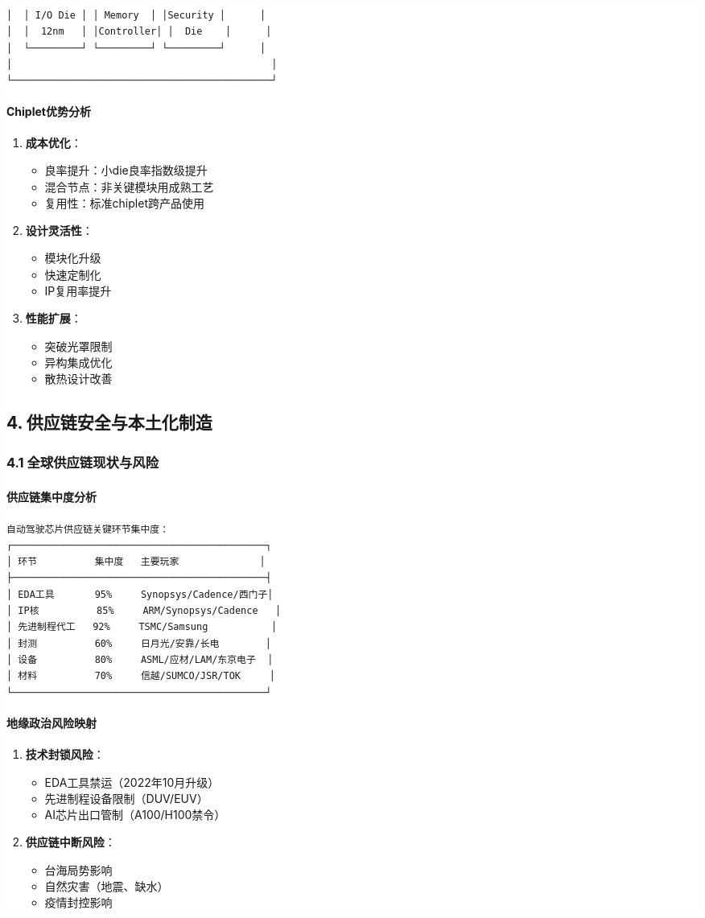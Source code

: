 ```
│  │ I/O Die │ │ Memory  │ │Security │      │
│  │  12nm   │ │Controller│ │  Die    │      │
│  └─────────┘ └─────────┘ └─────────┘      │
│                                             │
└─────────────────────────────────────────────┘
```

#### Chiplet优势分析
1. **成本优化**：
   - 良率提升：小die良率指数级提升
   - 混合节点：非关键模块用成熟工艺
   - 复用性：标准chiplet跨产品使用

2. **设计灵活性**：
   - 模块化升级
   - 快速定制化
   - IP复用率提升

3. **性能扩展**：
   - 突破光罩限制
   - 异构集成优化
   - 散热设计改善

## 4. 供应链安全与本土化制造

### 4.1 全球供应链现状与风险

#### 供应链集中度分析
```
自动驾驶芯片供应链关键环节集中度：
┌────────────────────────────────────────────┐
│ 环节          集中度   主要玩家              │
├────────────────────────────────────────────┤
│ EDA工具       95%     Synopsys/Cadence/西门子│
│ IP核          85%     ARM/Synopsys/Cadence   │
│ 先进制程代工   92%     TSMC/Samsung           │
│ 封测          60%     日月光/安靠/长电        │
│ 设备          80%     ASML/应材/LAM/东京电子  │
│ 材料          70%     信越/SUMCO/JSR/TOK     │
└────────────────────────────────────────────┘
```

#### 地缘政治风险映射
1. **技术封锁风险**：
   - EDA工具禁运（2022年10月升级）
   - 先进制程设备限制（DUV/EUV）
   - AI芯片出口管制（A100/H100禁令）

2. **供应链中断风险**：
   - 台海局势影响
   - 自然灾害（地震、缺水）
   - 疫情封控影响
